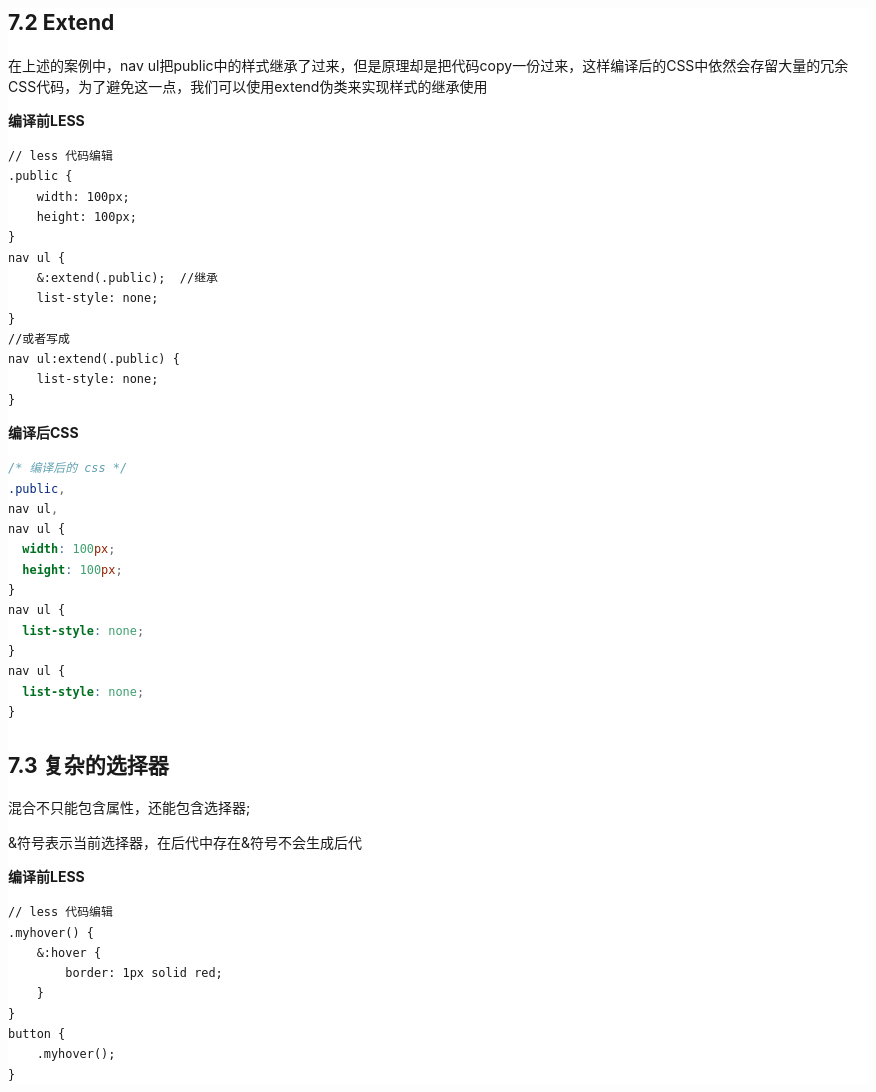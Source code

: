 

## 7.2 Extend

在上述的案例中，nav ul把public中的样式继承了过来，但是原理却是把代码copy一份过来，这样编译后的CSS中依然会存留大量的冗余CSS代码，为了避免这一点，我们可以使用extend伪类来实现样式的继承使用

**编译前LESS**

```less
// less 代码编辑
.public {
    width: 100px;
    height: 100px;
}
nav ul {
    &:extend(.public);  //继承
    list-style: none;
}
//或者写成
nav ul:extend(.public) {
    list-style: none;
}
```

**编译后CSS**

```css
/* 编译后的 css */
.public,
nav ul,
nav ul {
  width: 100px;
  height: 100px;
}
nav ul {
  list-style: none;
}
nav ul {
  list-style: none;
}
```

## 7.3 复杂的选择器
混合不只能包含属性，还能包含选择器;

&符号表示当前选择器，在后代中存在&符号不会生成后代

**编译前LESS**

```less
// less 代码编辑
.myhover() {
    &:hover {
        border: 1px solid red;
    }
}
button {
    .myhover();
}
```
